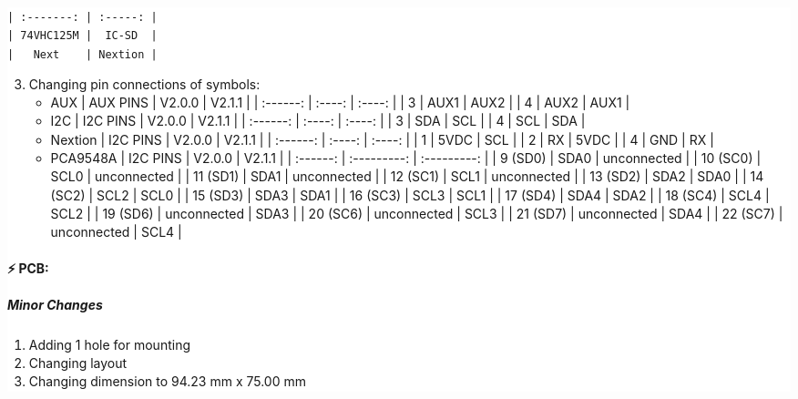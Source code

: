 	| :-------: | :-----: |
	| 74VHC125M |  IC-SD  |
	|   Next    | Nextion |
3. Changing pin connections of symbols:
	- AUX 
		| AUX PINS | V2.0.0 | V2.1.1 |
		| :------: | :----: | :----: |
		|    3     |  AUX1  |  AUX2  |
		|    4     |  AUX2  |  AUX1  |
	- I2C
		| I2C PINS | V2.0.0 | V2.1.1 |
		| :------: | :----: | :----: |
		|    3     |  SDA   |  SCL   |
		|    4     |  SCL   |  SDA   |
	- Nextion
		| I2C PINS | V2.0.0 | V2.1.1 |
		| :------: | :----: | :----: |
		|    1     |  5VDC  |  SCL   |
		|    2     |   RX   |  5VDC  |
		|    4     |  GND   |   RX   |
	- PCA9548A
		| I2C PINS |   V2.0.0    |   V2.1.1    |
		| :------: | :---------: | :---------: |
		| 9 (SD0)  |    SDA0     | unconnected |
		| 10 (SC0) |    SCL0     | unconnected |
		| 11 (SD1) |    SDA1     | unconnected |
		| 12 (SC1) |    SCL1     | unconnected |
		| 13 (SD2) |    SDA2     |    SDA0     |
		| 14 (SC2) |    SCL2     |    SCL0     |
		| 15 (SD3) |    SDA3     |    SDA1     |
		| 16 (SC3) |    SCL3     |    SCL1     |
		| 17 (SD4) |    SDA4     |    SDA2     |
		| 18 (SC4) |    SCL4     |    SCL2     |
		| 19 (SD6) | unconnected |    SDA3     |
		| 20 (SC6) | unconnected |    SCL3     |
		| 21 (SD7) | unconnected |    SDA4     |
		| 22 (SC7) | unconnected |    SCL4     |
#### :zap: PCB:
##### Minor Changes
1. Adding 1 hole for mounting
2. Changing layout
3. Changing dimension to 94.23 mm x 75.00 mm
